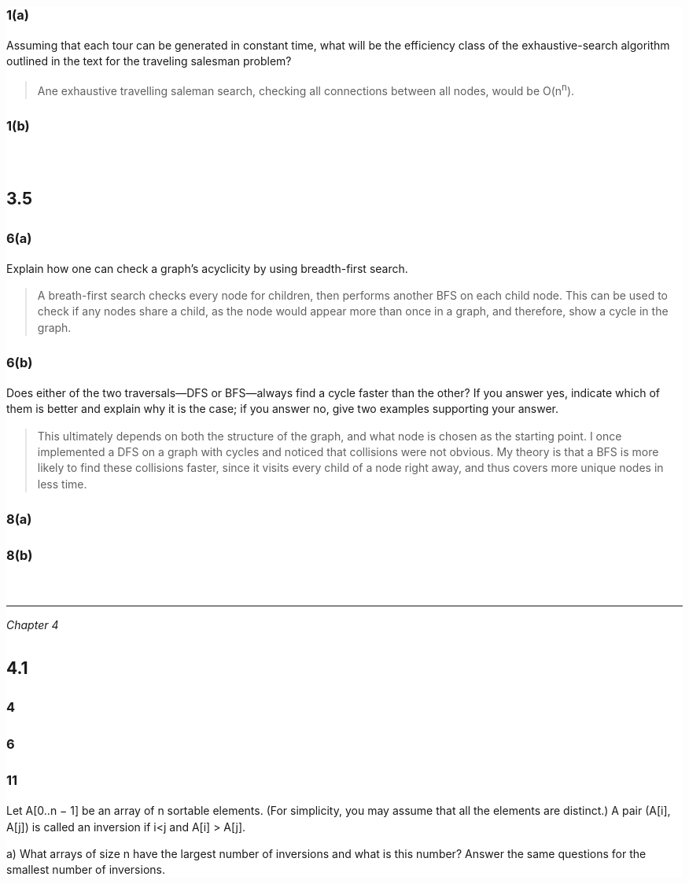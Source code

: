 ### 1(a)
Assuming that each tour can be generated in constant time, what will be the efficiency class of the exhaustive-search algorithm outlined in the text for the traveling salesman problem?

> Ane exhaustive travelling saleman search, checking all connections between all nodes, would be O(n<sup>n</sup>).

### 1(b)

<br/>

## 3.5

### 6(a)
Explain how one can check a graph’s acyclicity by using breadth-first
search.

> A breath-first search checks every node for children, then performs another BFS on each child node. This can be used to check if any nodes share a child, as the node would appear more than once in a graph, and therefore, show a cycle in the graph.

### 6(b)
Does either of the two traversals—DFS or BFS—always find a cycle faster than the other? If you answer yes, indicate which of them is better and explain why it is the case; if you answer no, give two examples supporting your answer.

> This ultimately depends on both the structure of the graph, and what node is chosen as the starting point. I once implemented a DFS on a graph with cycles and noticed that collisions were not obvious. My theory is that a BFS is more likely to find these collisions faster, since it visits every child of a node right away, and thus covers more unique nodes in less time.

### 8(a)
### 8(b)

<br/>

---

*Chapter 4*

## 4.1
### 4
### 6
### 11
Let A[0..n − 1] be an array of n sortable elements. (For simplicity, you may assume that all the elements are distinct.) A pair (A[i], A[j]) is called an inversion if i<j and A[i] > A[j].

a) What arrays of size n have the largest number of inversions and what is this
number? Answer the same questions for the smallest number of inversions.
